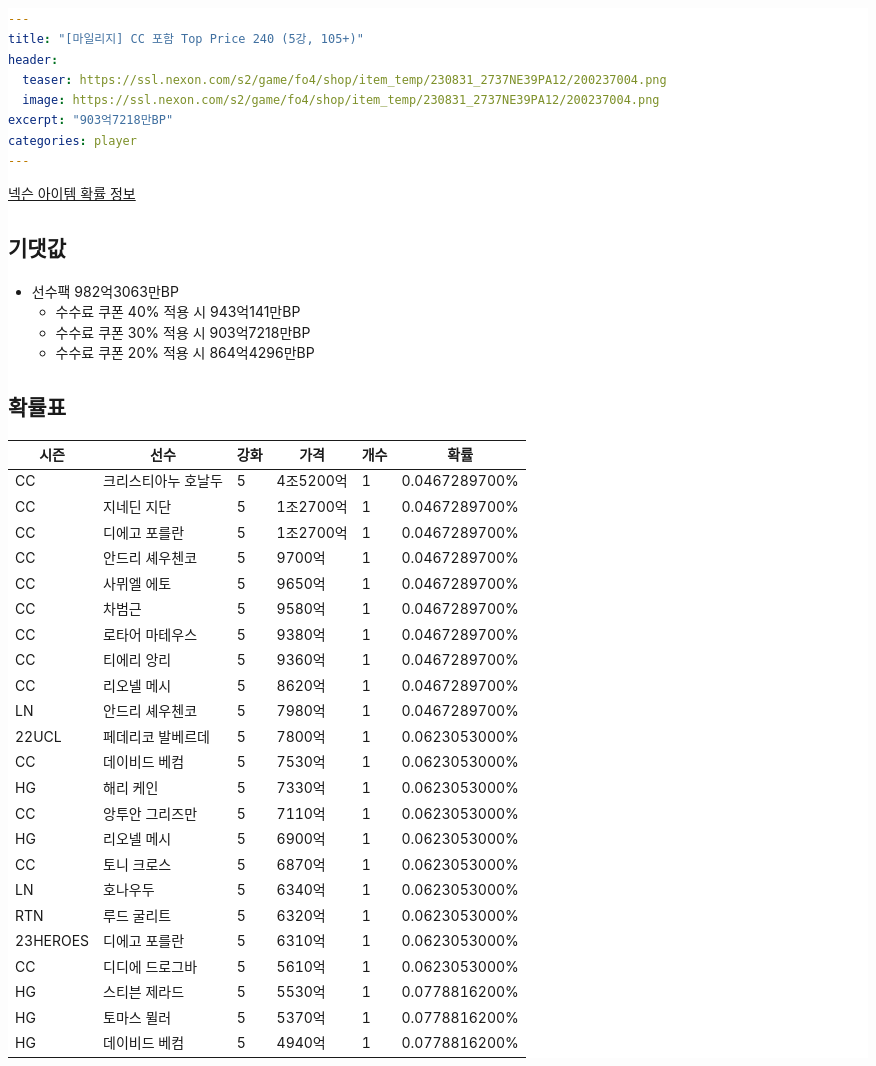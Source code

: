 ```yaml
---
title: "[마일리지] CC 포함 Top Price 240 (5강, 105+)"
header:
  teaser: https://ssl.nexon.com/s2/game/fo4/shop/item_temp/230831_2737NE39PA12/200237004.png
  image: https://ssl.nexon.com/s2/game/fo4/shop/item_temp/230831_2737NE39PA12/200237004.png
excerpt: "903억7218만BP"
categories: player
---
```

[넥슨 아이템 확률 정보](http://iteminfo.nexon.com/probability/fo4?sn=7208)

## 기댓값
- 선수팩 982억3063만BP
  - 수수료 쿠폰 40% 적용 시 943억141만BP
  - 수수료 쿠폰 30% 적용 시 903억7218만BP
  - 수수료 쿠폰 20% 적용 시 864억4296만BP


## 확률표

|시즌|선수|강화|가격|개수|확률|
|---|---|---|---|---|---|
|CC|크리스티아누 호날두|5|4조5200억|1|0.0467289700%|
|CC|지네딘 지단|5|1조2700억|1|0.0467289700%|
|CC|디에고 포를란|5|1조2700억|1|0.0467289700%|
|CC|안드리 셰우첸코|5|9700억|1|0.0467289700%|
|CC|사뮈엘 에토|5|9650억|1|0.0467289700%|
|CC|차범근|5|9580억|1|0.0467289700%|
|CC|로타어 마테우스|5|9380억|1|0.0467289700%|
|CC|티에리 앙리|5|9360억|1|0.0467289700%|
|CC|리오넬 메시|5|8620억|1|0.0467289700%|
|LN|안드리 셰우첸코|5|7980억|1|0.0467289700%|
|22UCL|페데리코 발베르데|5|7800억|1|0.0623053000%|
|CC|데이비드 베컴|5|7530억|1|0.0623053000%|
|HG|해리 케인|5|7330억|1|0.0623053000%|
|CC|앙투안 그리즈만|5|7110억|1|0.0623053000%|
|HG|리오넬 메시|5|6900억|1|0.0623053000%|
|CC|토니 크로스|5|6870억|1|0.0623053000%|
|LN|호나우두|5|6340억|1|0.0623053000%|
|RTN|루드 굴리트|5|6320억|1|0.0623053000%|
|23HEROES|디에고 포를란|5|6310억|1|0.0623053000%|
|CC|디디에 드로그바|5|5610억|1|0.0623053000%|
|HG|스티븐 제라드|5|5530억|1|0.0778816200%|
|HG|토마스 뮐러|5|5370억|1|0.0778816200%|
|HG|데이비드 베컴|5|4940억|1|0.0778816200%|